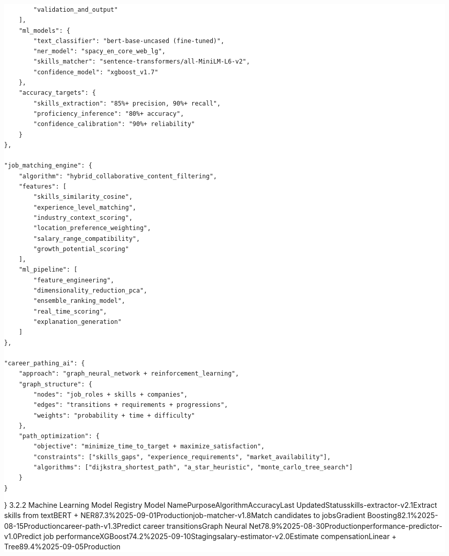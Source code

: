             "validation_and_output"
        ],
        "ml_models": {
            "text_classifier": "bert-base-uncased (fine-tuned)",
            "ner_model": "spacy_en_core_web_lg",
            "skills_matcher": "sentence-transformers/all-MiniLM-L6-v2",
            "confidence_model": "xgboost_v1.7"
        },
        "accuracy_targets": {
            "skills_extraction": "85%+ precision, 90%+ recall",
            "proficiency_inference": "80%+ accuracy",
            "confidence_calibration": "90%+ reliability"
        }
    },
    
    "job_matching_engine": {
        "algorithm": "hybrid_collaborative_content_filtering",
        "features": [
            "skills_similarity_cosine",
            "experience_level_matching",
            "industry_context_scoring",
            "location_preference_weighting",
            "salary_range_compatibility",
            "growth_potential_scoring"
        ],
        "ml_pipeline": [
            "feature_engineering",
            "dimensionality_reduction_pca",
            "ensemble_ranking_model",
            "real_time_scoring",
            "explanation_generation"
        ]
    },
    
    "career_pathing_ai": {
        "approach": "graph_neural_network + reinforcement_learning",
        "graph_structure": {
            "nodes": "job_roles + skills + companies",
            "edges": "transitions + requirements + progressions",
            "weights": "probability + time + difficulty"
        },
        "path_optimization": {
            "objective": "minimize_time_to_target + maximize_satisfaction",
            "constraints": ["skills_gaps", "experience_requirements", "market_availability"],
            "algorithms": ["dijkstra_shortest_path", "a_star_heuristic", "monte_carlo_tree_search"]
        }
    }
}
3.2.2 Machine Learning Model Registry
Model NamePurposeAlgorithmAccuracyLast UpdatedStatusskills-extractor-v2.1Extract skills from textBERT + NER87.3%2025-09-01Productionjob-matcher-v1.8Match candidates to jobsGradient Boosting82.1%2025-08-15Productioncareer-path-v1.3Predict career transitionsGraph Neural Net78.9%2025-08-30Productionperformance-predictor-v1.0Predict job performanceXGBoost74.2%2025-09-10Stagingsalary-estimator-v2.0Estimate compensationLinear + Tree89.4%2025-09-05Production
